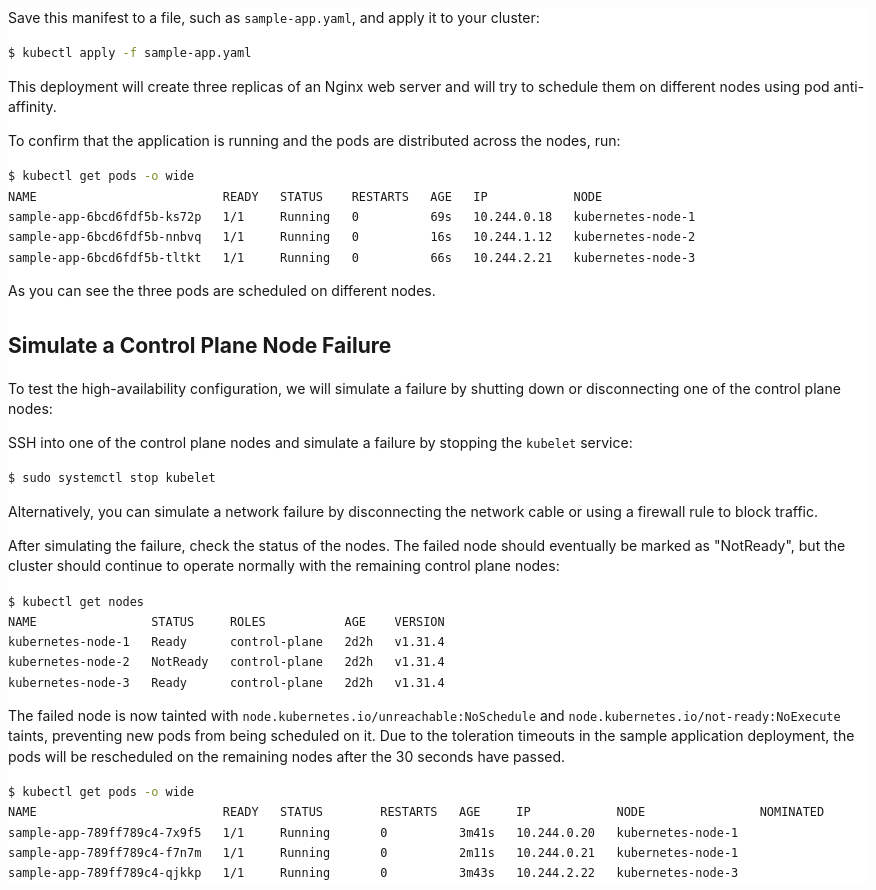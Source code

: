 Save this manifest to a file, such as `sample-app.yaml`, and apply it to your cluster:

```bash
$ kubectl apply -f sample-app.yaml
```

This deployment will create three replicas of an Nginx web server and will try to schedule them on different nodes using
pod anti-affinity.

To confirm that the application is running and the pods are distributed across the nodes, run:

```bash
$ kubectl get pods -o wide
NAME                          READY   STATUS    RESTARTS   AGE   IP            NODE
sample-app-6bcd6fdf5b-ks72p   1/1     Running   0          69s   10.244.0.18   kubernetes-node-1
sample-app-6bcd6fdf5b-nnbvq   1/1     Running   0          16s   10.244.1.12   kubernetes-node-2
sample-app-6bcd6fdf5b-tltkt   1/1     Running   0          66s   10.244.2.21   kubernetes-node-3
```

As you can see the three pods are scheduled on different nodes.

## Simulate a Control Plane Node Failure

To test the high-availability configuration, we will simulate a failure by shutting down or disconnecting one of the
control plane nodes:

SSH into one of the control plane nodes and simulate a failure by stopping the `kubelet` service:

```bash
$ sudo systemctl stop kubelet
```

Alternatively, you can simulate a network failure by disconnecting the network cable or using a firewall rule to block
traffic.

After simulating the failure, check the status of the nodes. The failed node should eventually be marked as "NotReady",
but the cluster should continue to operate normally with the remaining control plane nodes:

```bash
$ kubectl get nodes
NAME                STATUS     ROLES           AGE    VERSION
kubernetes-node-1   Ready      control-plane   2d2h   v1.31.4
kubernetes-node-2   NotReady   control-plane   2d2h   v1.31.4
kubernetes-node-3   Ready      control-plane   2d2h   v1.31.4
```

The failed node is now tainted with `node.kubernetes.io/unreachable:NoSchedule` and
`node.kubernetes.io/not-ready:NoExecute` taints, preventing new pods from being scheduled on it. Due to the toleration
timeouts in the sample application deployment, the pods will be rescheduled on the remaining nodes after the 30 seconds
have passed.

```bash
$ kubectl get pods -o wide
NAME                          READY   STATUS        RESTARTS   AGE     IP            NODE                NOMINATED
sample-app-789ff789c4-7x9f5   1/1     Running       0          3m41s   10.244.0.20   kubernetes-node-1
sample-app-789ff789c4-f7n7m   1/1     Running       0          2m11s   10.244.0.21   kubernetes-node-1
sample-app-789ff789c4-qjkkp   1/1     Running       0          3m43s   10.244.2.22   kubernetes-node-3
```

